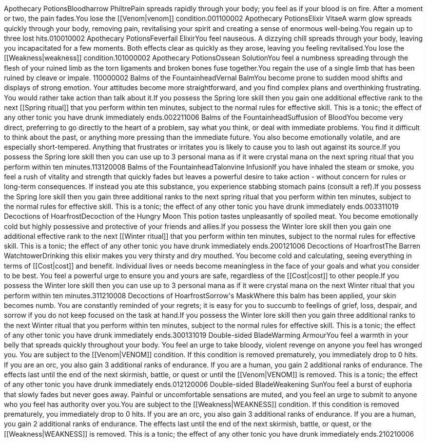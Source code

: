 Apothecary PotionsBloodharrow PhiltrePain spreads rapidly through your body; you feel as if your blood is on fire. After a moment or two, the pain fades.You lose the [[Venom|venom]] condition.001100002
Apothecary PotionsElixir VitaeA warm glow spreads quickly through your body, removing pain, revitalising your spirit and creating a sense of enormous well-being.You regain up to three lost hits.010010002
Apothecary PotionsFeverfail ElixirYou feel nauseous. A dizzying chill spreads through your body, leaving you incapacitated for a few moments. Both effects clear as quickly as they arose, leaving you feeling revitalised.You lose the [[Weakness|weakness]] condition.101000002
Apothecary PotionsOssean SolutionYou feel a numbness spreading through the flesh of your ruined limb as the torn ligaments and broken bones fuse together.You regain the use of a single limb that has been ruined by cleave or impale. 110000002
Balms of the FountainheadVernal BalmYou become prone to sudden mood shifts and displays of strong emotion. Your attitudes become more straightforward, and you find complex plans and overthinking frustrating. You would rather take action than talk about it.If you possess the Spring lore skill then you gain one additional effective rank to the next [[Spring ritual]] that you perform within ten minutes, subject to the normal rules for effective skill. This is a tonic; the effect of any other tonic you have drunk immediately ends.002211006
Balms of the FountainheadSuffusion of BloodYou become very direct, preferring to go directly to the heart of a problem, say what you think, or deal with immediate problems. You find it difficult to think about the past, or anything more pressing than the immediate future. You also become emotionally volatile, and are especially short-tempered. Anything that frustrates or irritates you is likely to cause you to lash out against its source.If you possess the Spring lore skill then you can use up to 3 personal mana as if it were crystal mana on the next spring ritual that you perform within ten minutes.113120008
Balms of the FountainheadTalonvine InfusionIf you have inhaled the steam or smoke, you feel a rush of vitality and strength that quickly fades but leaves a powerful desire to take action - without concern for rules or long-term consequences. If instead you ate this substance, you experience stabbing stomach pains (consult a ref).If you possess the Spring lore skill then you gain three additional ranks to the next spring ritual that you perform within ten minutes, subject to the normal rules for effective skill. This is a tonic; the effect of any other tonic you have drunk immediately ends.003311019
Decoctions of HoarfrostDecoction of the Hungry Moon This potion tastes unpleasantly of spoiled meat. You become emotionally cold but highly possessive and protective of your friends and allies.If you possess the Winter lore skill then you gain one additional effective rank to the next [[Winter ritual]] that you perform within ten minutes, subject to the normal rules for effective skill. This is a tonic; the effect of any other tonic you have drunk immediately ends.200121006
Decoctions of HoarfrostThe Barren WatchtowerDrinking this elixir makes you very thirsty and dry mouthed. You become cold and calculating, seeing everything in terms of [[Cost|cost]] and benefit. Individual lives or needs become meaningless in the face of your goals and what you consider to be best. You feel a powerful urge to ensure you and yours are safe, regardless of the [[Cost|cost]] to other people.If you possess the Winter lore skill then you can use up to 3 personal mana as if it were crystal mana on the next Winter ritual that you perform within ten minutes.311210008
Decoctions of HoarfrostSorrow's MaskWhere this balm has been applied, your skin becomes numb. You are constantly reminded of your regrets; it is easy for you to succumb to feelings of grief, loss, despair, and sorrow if you do not keep focused on the task at hand.If you possess the Winter lore skill then you gain three additional ranks to the next Winter ritual that you perform within ten minutes, subject to the normal rules for effective skill. This is a tonic; the effect of any other tonic you have drunk immediately ends.300131019
Double-sided BladeWarming ArmourYou feel a warmth in your belly that spreads quickly throughout your body. You feel an urge to take bloody, violent revenge on anyone you feel has wronged you. You are subject to the [[Venom|VENOM]] condition. If this condition is removed prematurely, you immediately drop to 0 hits. If you are an orc, you also gain 3 additional ranks of endurance. If you are a human, you gain 2 additional ranks of endurance. The effects last until the end of the next skirmish, battle, or quest or until the [[Venom|VENOM]] is removed. This is a tonic; the effect of any other tonic you have drunk immediately ends.012120006
Double-sided BladeWeakening SunYou feel a burst of euphoria that slowly fades but never goes away. Painful or uncomfortable sensations are muted, and you feel an urge to submit to anyone who you feel has authority over you.You are subject to the [[Weakness|WEAKNESS]] condition. If this condition is removed prematurely, you immediately drop to 0 hits. If you are an orc, you also gain 3 additional ranks of endurance. If you are a human, you gain 2 additional ranks of endurance. The effects last until the end of the next skirmish, battle, or quest, or the [[Weakness|WEAKNESS]] is removed. This is a tonic; the effect of any other tonic you have drunk immediately ends.210210006
